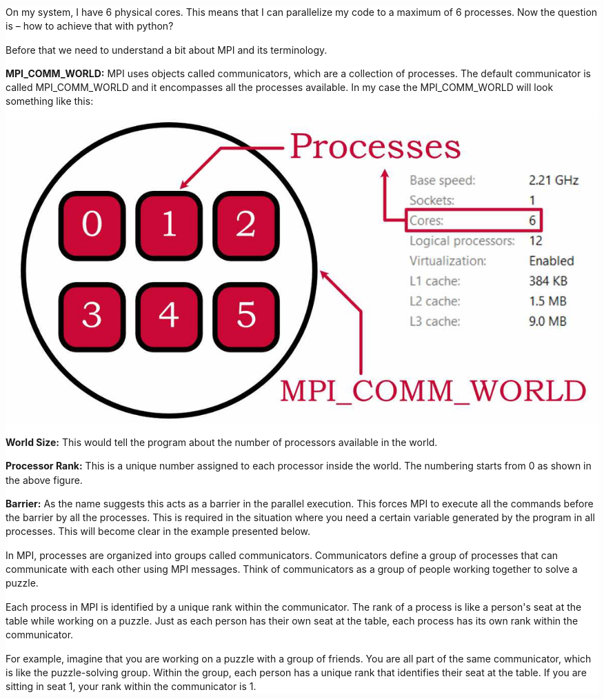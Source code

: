 On my system, I have 6 physical cores. This means that I can parallelize my code to a maximum of 6 processes. Now the question is – how to achieve that with python?

Before that we need to understand a bit about MPI and its terminology.

**MPI_COMM_WORLD:** MPI uses objects called communicators, which are a collection of processes. The default communicator is called MPI_COMM_WORLD and it encompasses all the processes available. In my case the MPI_COMM_WORLD will look something like this:

![](assets/images/Pasted%20image%2020230420123247.png)

**World Size:** This would tell the program about the number of processors available in the world.

**Processor Rank:** This is a unique number assigned to each processor inside the world. The numbering starts from 0 as shown in the above figure.

**Barrier:** As the name suggests this acts as a barrier in the parallel execution. This forces MPI to execute all the commands before the barrier by all the processes. This is required in the situation where you need a certain variable generated by the program in all processes. This will become clear in the example presented below.

In MPI, processes are organized into groups called communicators. Communicators define a group of processes that can communicate with each other using MPI messages. Think of communicators as a group of people working together to solve a puzzle.

Each process in MPI is identified by a unique rank within the communicator. The rank of a process is like a person's seat at the table while working on a puzzle. Just as each person has their own seat at the table, each process has its own rank within the communicator.

For example, imagine that you are working on a puzzle with a group of friends. You are all part of the same communicator, which is like the puzzle-solving group. Within the group, each person has a unique rank that identifies their seat at the table. If you are sitting in seat 1, your rank within the communicator is 1.
